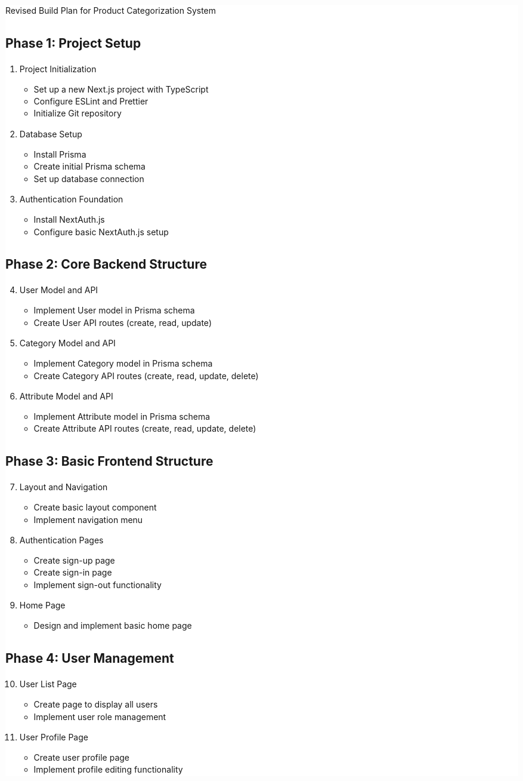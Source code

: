  Revised Build Plan for Product Categorization System

## Phase 1: Project Setup

1. Project Initialization
   - Set up a new Next.js project with TypeScript
   - Configure ESLint and Prettier
   - Initialize Git repository

2. Database Setup
   - Install Prisma
   - Create initial Prisma schema
   - Set up database connection

3. Authentication Foundation
   - Install NextAuth.js
   - Configure basic NextAuth.js setup

## Phase 2: Core Backend Structure

4. User Model and API
   - Implement User model in Prisma schema
   - Create User API routes (create, read, update)

5. Category Model and API
   - Implement Category model in Prisma schema
   - Create Category API routes (create, read, update, delete)

6. Attribute Model and API
   - Implement Attribute model in Prisma schema
   - Create Attribute API routes (create, read, update, delete)

## Phase 3: Basic Frontend Structure

7. Layout and Navigation
   - Create basic layout component
   - Implement navigation menu

8. Authentication Pages
   - Create sign-up page
   - Create sign-in page
   - Implement sign-out functionality

9. Home Page
   - Design and implement basic home page

## Phase 4: User Management

10. User List Page
    - Create page to display all users
    - Implement user role management

11. User Profile Page
    - Create user profile page
    - Implement profile editing functionality
